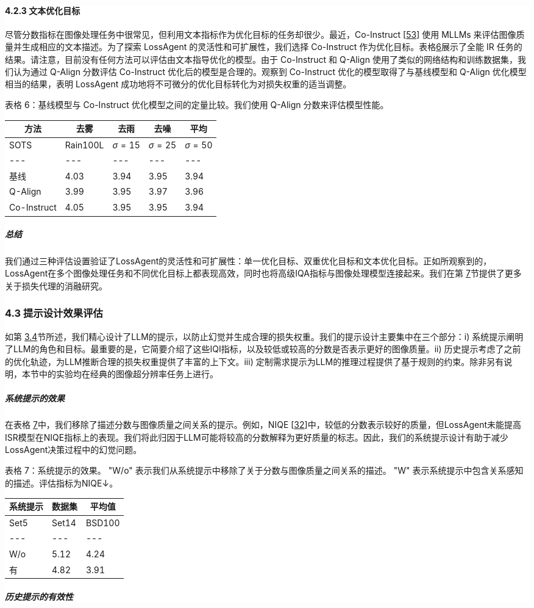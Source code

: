 #### 4.2.3 文本优化目标

尽管分数指标在图像处理任务中很常见，但利用文本指标作为优化目标的任务却很少。最近，Co-Instruct [[53](https://arxiv.org/html/2412.04090v1#bib.bib53)] 使用 MLLMs 来评估图像质量并生成相应的文本描述。为了探索 LossAgent 的灵活性和可扩展性，我们选择 Co-Instruct 作为优化目标。表格[6](https://arxiv.org/html/2412.04090v1#S4.T6 "Table 6 ‣ 4.2.3 Textual Optimization Objectives ‣ 4.2 Evaluation on Optimization Objectives ‣ 4 Experiments ‣ LossAgent: Towards Any Optimization Objectives for Image Processing with LLM Agents")展示了全能 IR 任务的结果。请注意，目前没有任何方法可以评估由文本指导优化的模型。由于 Co-Instruct 和 Q-Align 使用了类似的网络结构和训练数据集，我们认为通过 Q-Align 分数评估 Co-Instruct 优化后的模型是合理的。观察到 Co-Instruct 优化的模型取得了与基线模型和 Q-Align 优化模型相当的结果，表明 LossAgent 成功地将不可微分的优化目标转化为对损失权重的适当调整。

表格 6：基线模型与 Co-Instruct 优化模型之间的定量比较。我们使用 Q-Align 分数来评估模型性能。

| 方法 | 去雾 | 去雨 | 去噪 | 平均 |
| --- | --- | --- | --- | --- |
| SOTS | Rain100L | $\sigma=15$ | $\sigma=25$ | $\sigma=50$ |
| --- | --- | --- | --- | --- |
| 基线 | 4.03 | 3.94 | 3.95 | 3.94 | 3.76 | 3.92 |
| Q-Align | 3.99 | 3.95 | 3.97 | 3.96 | 3.82 | 3.94 |
| Co-Instruct | 4.05 | 3.95 | 3.95 | 3.94 | 3.82 | 3.94 |

##### 总结

我们通过三种评估设置验证了LossAgent的灵活性和可扩展性：单一优化目标、双重优化目标和文本优化目标。正如所观察到的，LossAgent在多个图像处理任务和不同优化目标上都表现高效，同时也将高级IQA指标与图像处理模型连接起来。我们在第 [7](https://arxiv.org/html/2412.04090v1#S7 "7 More Ablation Studies ‣ LossAgent: Towards Any Optimization Objectives for Image Processing with LLM Agents")节提供了更多关于损失代理的消融研究。

### 4.3 提示设计效果评估

如第 [3.4](https://arxiv.org/html/2412.04090v1#S3.SS4 "3.4 Loss Agent ‣ 3 Methods ‣ LossAgent: Towards Any Optimization Objectives for Image Processing with LLM Agents")节所述，我们精心设计了LLM的提示，以防止幻觉并生成合理的损失权重。我们的提示设计主要集中在三个部分：i) 系统提示阐明了LLM的角色和目标。最重要的是，它简要介绍了这些IQI指标，以及较低或较高的分数是否表示更好的图像质量。ii) 历史提示考虑了之前的优化轨迹，为LLM推断合理的损失权重提供了丰富的上下文。iii) 定制需求提示为LLM的推理过程提供了基于规则的约束。除非另有说明，本节中的实验均在经典的图像超分辨率任务上进行。

##### 系统提示的效果

在表格 [7](https://arxiv.org/html/2412.04090v1#S4.T7 "Table 7 ‣ Effectiveness of System Prompt ‣ 4.3 Evaluation on Effectiveness of Prompt Design ‣ 4 Experiments ‣ LossAgent: Towards Any Optimization Objectives for Image Processing with LLM Agents")中，我们移除了描述分数与图像质量之间关系的提示。例如，NIQE [[32](https://arxiv.org/html/2412.04090v1#bib.bib32)]中，较低的分数表示较好的质量，但LossAgent未能提高ISR模型在NIQE指标上的表现。我们将此归因于LLM可能将较高的分数解释为更好质量的标志。因此，我们的系统提示设计有助于减少LossAgent决策过程中的幻觉问题。

表格 7：系统提示的效果。 "W/o" 表示我们从系统提示中移除了关于分数与图像质量之间关系的描述。 "W" 表示系统提示中包含关系感知的描述。评估指标为NIQE$\downarrow$。

| 系统提示 | 数据集 | 平均值 |
| --- | --- | --- |
| Set5 | Set14 | BSD100 | Urban100 | Manga109 |
| --- | --- | --- | --- | --- |
| W/o | 5.12 | 4.24 | 4.02 | 4.17 | 4.06 | 4.32 |
| 有 | 4.82 | 3.91 | 3.86 | 3.96 | 3.88 | 4.08 |

##### 历史提示的有效性
